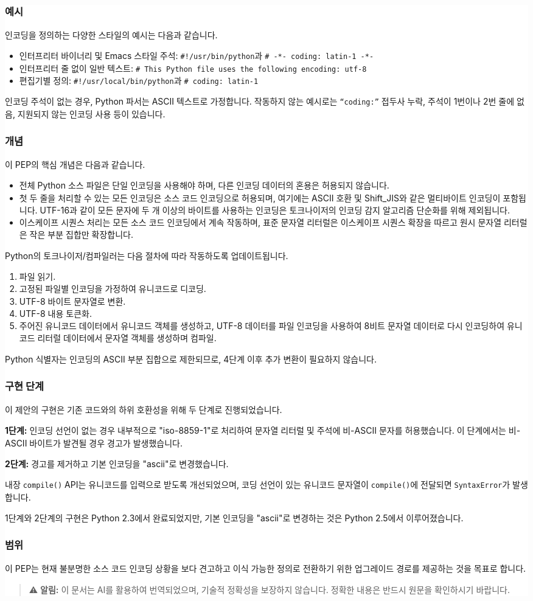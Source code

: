 ### 예시
인코딩을 정의하는 다양한 스타일의 예시는 다음과 같습니다.

*   인터프리터 바이너리 및 Emacs 스타일 주석: `#!/usr/bin/python`과 `# -*- coding: latin-1 -*-`
*   인터프리터 줄 없이 일반 텍스트: `# This Python file uses the following encoding: utf-8`
*   편집기별 정의: `#!/usr/local/bin/python`과 `# coding: latin-1`

인코딩 주석이 없는 경우, Python 파서는 ASCII 텍스트로 가정합니다. 작동하지 않는 예시로는 `“coding:”` 접두사 누락, 주석이 1번이나 2번 줄에 없음, 지원되지 않는 인코딩 사용 등이 있습니다.

### 개념
이 PEP의 핵심 개념은 다음과 같습니다.
*   전체 Python 소스 파일은 단일 인코딩을 사용해야 하며, 다른 인코딩 데이터의 혼용은 허용되지 않습니다.
*   첫 두 줄을 처리할 수 있는 모든 인코딩은 소스 코드 인코딩으로 허용되며, 여기에는 ASCII 호환 및 Shift_JIS와 같은 멀티바이트 인코딩이 포함됩니다. UTF-16과 같이 모든 문자에 두 개 이상의 바이트를 사용하는 인코딩은 토크나이저의 인코딩 감지 알고리즘 단순화를 위해 제외됩니다.
*   이스케이프 시퀀스 처리는 모든 소스 코드 인코딩에서 계속 작동하며, 표준 문자열 리터럴은 이스케이프 시퀀스 확장을 따르고 원시 문자열 리터럴은 작은 부분 집합만 확장합니다.

Python의 토크나이저/컴파일러는 다음 절차에 따라 작동하도록 업데이트됩니다.
1.  파일 읽기.
2.  고정된 파일별 인코딩을 가정하여 유니코드로 디코딩.
3.  UTF-8 바이트 문자열로 변환.
4.  UTF-8 내용 토큰화.
5.  주어진 유니코드 데이터에서 유니코드 객체를 생성하고, UTF-8 데이터를 파일 인코딩을 사용하여 8비트 문자열 데이터로 다시 인코딩하여 유니코드 리터럴 데이터에서 문자열 객체를 생성하며 컴파일.

Python 식별자는 인코딩의 ASCII 부분 집합으로 제한되므로, 4단계 이후 추가 변환이 필요하지 않습니다.

### 구현 단계
이 제안의 구현은 기존 코드와의 하위 호환성을 위해 두 단계로 진행되었습니다.

**1단계:** 인코딩 선언이 없는 경우 내부적으로 "iso-8859-1"로 처리하여 문자열 리터럴 및 주석에 비-ASCII 문자를 허용했습니다. 이 단계에서는 비-ASCII 바이트가 발견될 경우 경고가 발생했습니다.

**2단계:** 경고를 제거하고 기본 인코딩을 "ascii"로 변경했습니다.

내장 `compile()` API는 유니코드를 입력으로 받도록 개선되었으며, 코딩 선언이 있는 유니코드 문자열이 `compile()`에 전달되면 `SyntaxError`가 발생합니다.

1단계와 2단계의 구현은 Python 2.3에서 완료되었지만, 기본 인코딩을 "ascii"로 변경하는 것은 Python 2.5에서 이루어졌습니다.

### 범위
이 PEP는 현재 불분명한 소스 코드 인코딩 상황을 보다 견고하고 이식 가능한 정의로 전환하기 위한 업그레이드 경로를 제공하는 것을 목표로 합니다.

> ⚠️ **알림:** 이 문서는 AI를 활용하여 번역되었으며, 기술적 정확성을 보장하지 않습니다. 정확한 내용은 반드시 원문을 확인하시기 바랍니다.